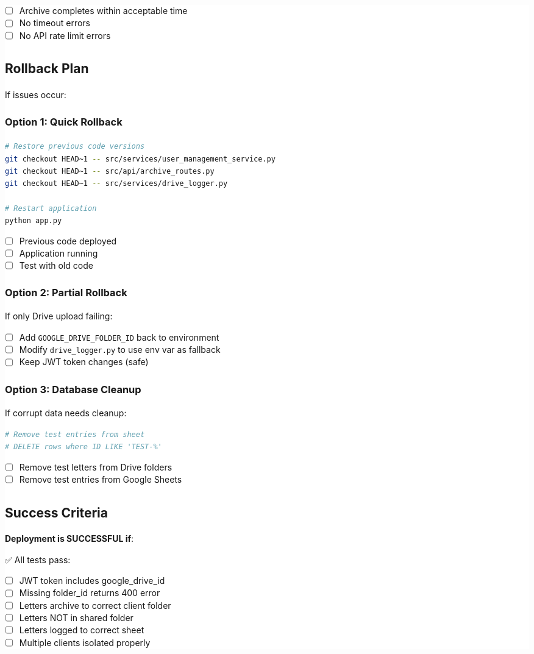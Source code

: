 - [ ] Archive completes within acceptable time
- [ ] No timeout errors
- [ ] No API rate limit errors

## Rollback Plan

If issues occur:

### Option 1: Quick Rollback

```bash
# Restore previous code versions
git checkout HEAD~1 -- src/services/user_management_service.py
git checkout HEAD~1 -- src/api/archive_routes.py
git checkout HEAD~1 -- src/services/drive_logger.py

# Restart application
python app.py
```

- [ ] Previous code deployed
- [ ] Application running
- [ ] Test with old code

### Option 2: Partial Rollback

If only Drive upload failing:
- [ ] Add `GOOGLE_DRIVE_FOLDER_ID` back to environment
- [ ] Modify `drive_logger.py` to use env var as fallback
- [ ] Keep JWT token changes (safe)

### Option 3: Database Cleanup

If corrupt data needs cleanup:
```python
# Remove test entries from sheet
# DELETE rows where ID LIKE 'TEST-%'
```

- [ ] Remove test letters from Drive folders
- [ ] Remove test entries from Google Sheets

## Success Criteria

**Deployment is SUCCESSFUL if**:

✅ All tests pass:
- [ ] JWT token includes google_drive_id
- [ ] Missing folder_id returns 400 error
- [ ] Letters archive to correct client folder
- [ ] Letters NOT in shared folder
- [ ] Letters logged to correct sheet
- [ ] Multiple clients isolated properly
